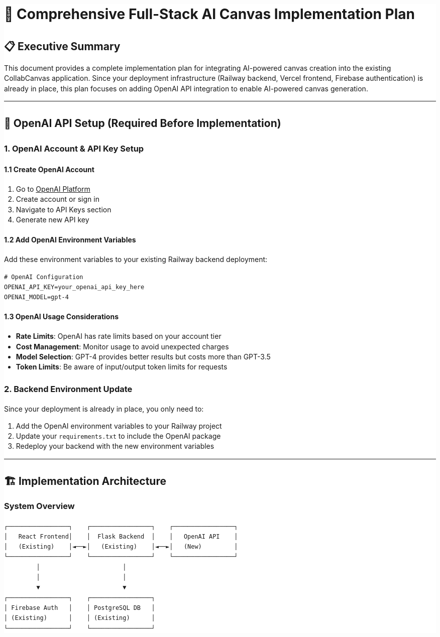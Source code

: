 # 🚀 Comprehensive Full-Stack AI Canvas Implementation Plan

## 📋 **Executive Summary**

This document provides a complete implementation plan for integrating AI-powered canvas creation into the existing CollabCanvas application. Since your deployment infrastructure (Railway backend, Vercel frontend, Firebase authentication) is already in place, this plan focuses on adding OpenAI API integration to enable AI-powered canvas generation.

---

## 🔧 **OpenAI API Setup (Required Before Implementation)**

### **1. OpenAI Account & API Key Setup**

#### **1.1 Create OpenAI Account**
1. Go to [OpenAI Platform](https://platform.openai.com/)
2. Create account or sign in
3. Navigate to API Keys section
4. Generate new API key

#### **1.2 Add OpenAI Environment Variables**
Add these environment variables to your existing Railway backend deployment:
```env
# OpenAI Configuration
OPENAI_API_KEY=your_openai_api_key_here
OPENAI_MODEL=gpt-4
```

#### **1.3 OpenAI Usage Considerations**
- **Rate Limits**: OpenAI has rate limits based on your account tier
- **Cost Management**: Monitor usage to avoid unexpected charges
- **Model Selection**: GPT-4 provides better results but costs more than GPT-3.5
- **Token Limits**: Be aware of input/output token limits for requests

### **2. Backend Environment Update**
Since your deployment is already in place, you only need to:
1. Add the OpenAI environment variables to your Railway project
2. Update your `requirements.txt` to include the OpenAI package
3. Redeploy your backend with the new environment variables

---

## 🏗️ **Implementation Architecture**

### **System Overview**
```
┌─────────────────┐    ┌─────────────────┐    ┌─────────────────┐
│   React Frontend│    │  Flask Backend  │    │   OpenAI API    │
│   (Existing)    │◄──►│   (Existing)    │◄──►│   (New)         │
└─────────────────┘    └─────────────────┘    └─────────────────┘
         │                       │
         │                       │
         ▼                       ▼
┌─────────────────┐    ┌─────────────────┐
│ Firebase Auth   │    │ PostgreSQL DB   │
│ (Existing)      │    │ (Existing)      │
└─────────────────┘    └─────────────────┘
```
